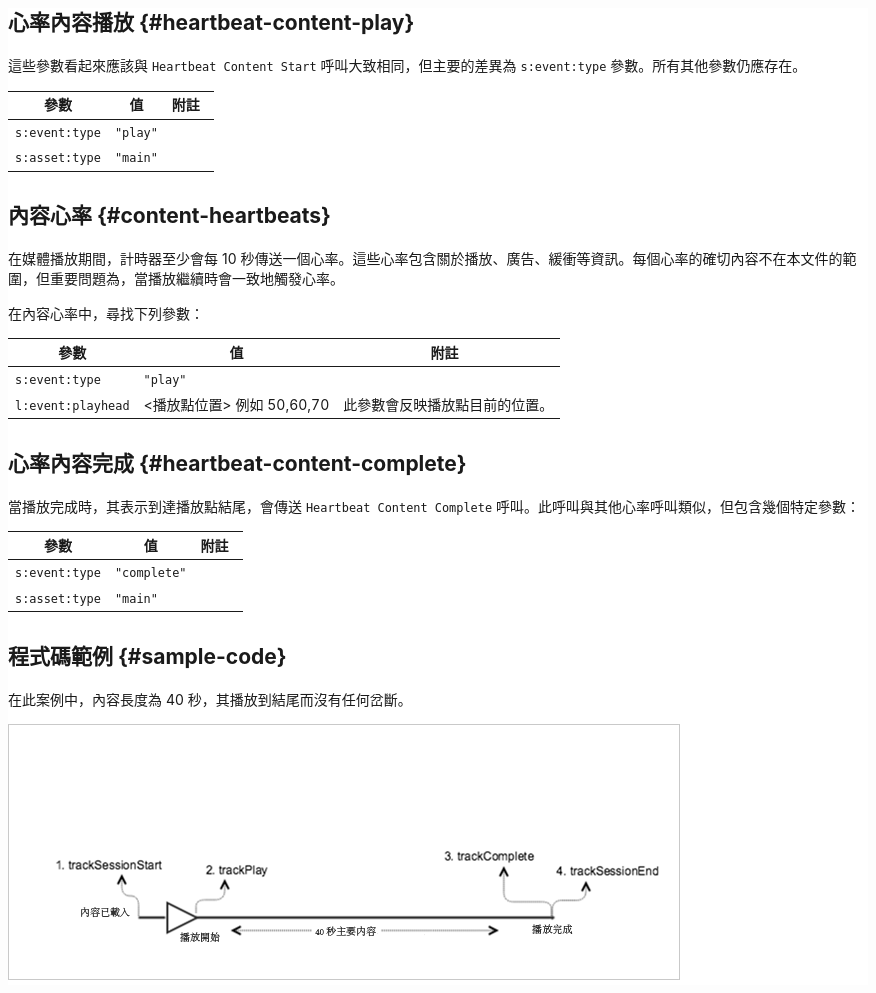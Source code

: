 ## 心率內容播放 {#heartbeat-content-play}

這些參數看起來應該與 `Heartbeat Content Start` 呼叫大致相同，但主要的差異為 `s:event:type` 參數。所有其他參數仍應存在。

| 參數 | 值 | 附註   |
|---|---|---|
| `s:event:type` | `"play"` |  |
| `s:asset:type` | `"main"` |  |

## 內容心率 {#content-heartbeats}

在媒體播放期間，計時器至少會每 10 秒傳送一個心率。這些心率包含關於播放、廣告、緩衝等資訊。每個心率的確切內容不在本文件的範圍，但重要問題為，當播放繼續時會一致地觸發心率。

在內容心率中，尋找下列參數：

| 參數 | 值 | 附註   |
|---|---|---|
| `s:event:type` | `"play"` |  |
| `l:event:playhead` | &lt;播放點位置> 例如 50,60,70 | 此參數會反映播放點目前的位置。 |

## 心率內容完成 {#heartbeat-content-complete}

當播放完成時，其表示到達播放點結尾，會傳送 `Heartbeat Content Complete` 呼叫。此呼叫與其他心率呼叫類似，但包含幾個特定參數：

| 參數 | 值 | 附註   |
|---|---|---|
| `s:event:type` | `"complete"` |  |
| `s:asset:type` | `"main"` |  |

## 程式碼範例 {#sample-code}

在此案例中，內容長度為 40 秒，其播放到結尾而沒有任何岔斷。

![](assets/main-content-regular-playback.png)

